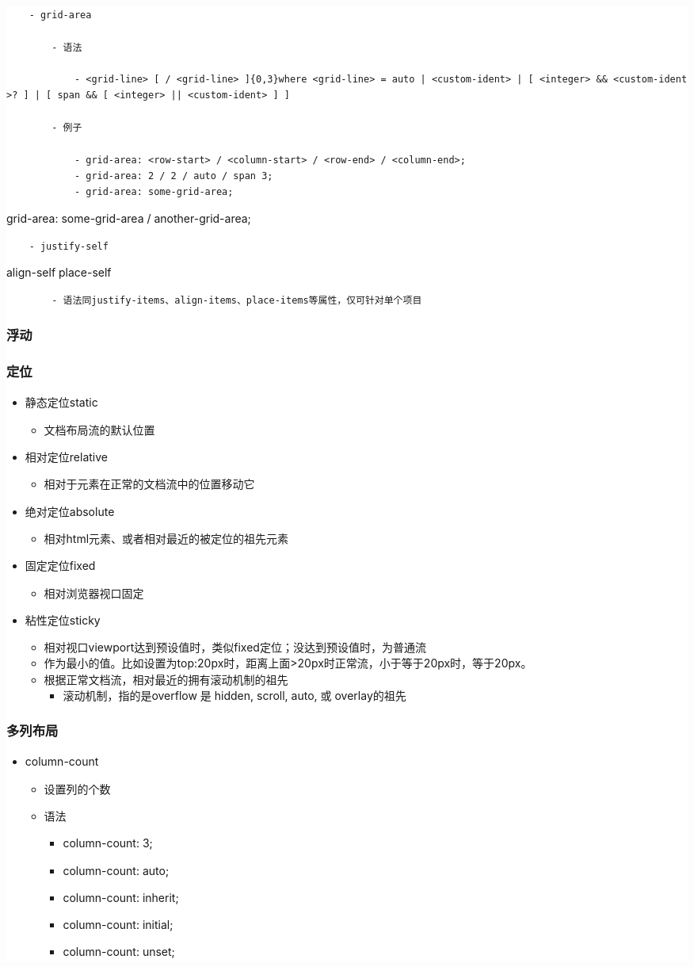 		- grid-area

			- 语法

				- <grid-line> [ / <grid-line> ]{0,3}where <grid-line> = auto | <custom-ident> | [ <integer> && <custom-ident>? ] | [ span && [ <integer> || <custom-ident> ] ]

			- 例子

				- grid-area: <row-start> / <column-start> / <row-end> / <column-end>;
				- grid-area: 2 / 2 / auto / span 3;
				- grid-area: some-grid-area;
grid-area: some-grid-area / another-grid-area;

		- justify-self
align-self 
place-self

			- 语法同justify-items、align-items、place-items等属性，仅可针对单个项目

### 浮动

### 定位

- 静态定位static

	- 文档布局流的默认位置

- 相对定位relative

	- 相对于元素在正常的文档流中的位置移动它

- 绝对定位absolute

	- 相对html元素、或者相对最近的被定位的祖先元素

- 固定定位fixed

	- 相对浏览器视口固定

- 粘性定位sticky

	- 相对视口viewport达到预设值时，类似fixed定位；没达到预设值时，为普通流
	- 作为最小的值。比如设置为top:20px时，距离上面>20px时正常流，小于等于20px时，等于20px。
	- 根据正常文档流，相对最近的拥有滚动机制的祖先
    	- 滚动机制，指的是overflow 是 hidden, scroll, auto, 或 overlay的祖先

### 多列布局

- column-count

	- 设置列的个数
	- 语法

		- column-count: 3;
		- column-count: auto;

		- column-count: inherit;
		- column-count: initial;
		- column-count: unset;
